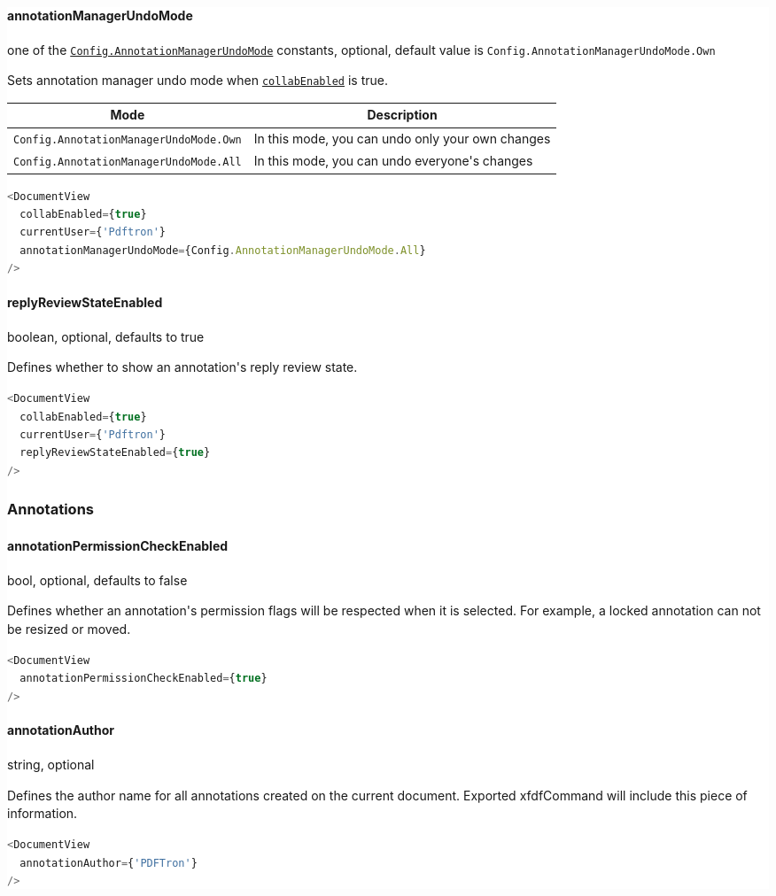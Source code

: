 #### annotationManagerUndoMode
one of the [`Config.AnnotationManagerUndoMode`](./src/Config/Config.js) constants, optional, default value is `Config.AnnotationManagerUndoMode.Own`

Sets annotation manager undo mode when [`collabEnabled`](#collabEnabled) is true.

Mode | Description
--- | ---
`Config.AnnotationManagerUndoMode.Own` | In this mode, you can undo only your own changes 
`Config.AnnotationManagerUndoMode.All` | In this mode, you can undo everyone's changes 

```js
<DocumentView
  collabEnabled={true}
  currentUser={'Pdftron'}
  annotationManagerUndoMode={Config.AnnotationManagerUndoMode.All}
/>
```

#### replyReviewStateEnabled
boolean, optional, defaults to true

Defines whether to show an annotation's reply review state.

```js
<DocumentView
  collabEnabled={true}
  currentUser={'Pdftron'}
  replyReviewStateEnabled={true}
/>
```

### Annotations

#### annotationPermissionCheckEnabled
bool, optional, defaults to false

Defines whether an annotation's permission flags will be respected when it is selected. For example, a locked annotation can not be resized or moved.

```js
<DocumentView
  annotationPermissionCheckEnabled={true}
/>
```

#### annotationAuthor
string, optional

Defines the author name for all annotations created on the current document. Exported xfdfCommand will include this piece of information.

```js
<DocumentView
  annotationAuthor={'PDFTron'}
/>
```
